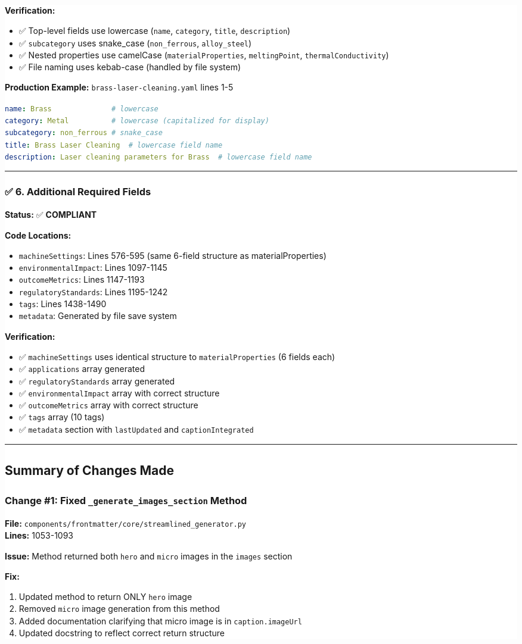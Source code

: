**Verification:**
- ✅ Top-level fields use lowercase (`name`, `category`, `title`, `description`)
- ✅ `subcategory` uses snake_case (`non_ferrous`, `alloy_steel`)
- ✅ Nested properties use camelCase (`materialProperties`, `meltingPoint`, `thermalConductivity`)
- ✅ File naming uses kebab-case (handled by file system)

**Production Example:** `brass-laser-cleaning.yaml` lines 1-5
```yaml
name: Brass              # lowercase
category: Metal          # lowercase (capitalized for display)
subcategory: non_ferrous # snake_case
title: Brass Laser Cleaning  # lowercase field name
description: Laser cleaning parameters for Brass  # lowercase field name
```

---

### ✅ 6. Additional Required Fields

**Status:** ✅ **COMPLIANT**

**Code Locations:**
- `machineSettings`: Lines 576-595 (same 6-field structure as materialProperties)
- `environmentalImpact`: Lines 1097-1145
- `outcomeMetrics`: Lines 1147-1193
- `regulatoryStandards`: Lines 1195-1242
- `tags`: Lines 1438-1490
- `metadata`: Generated by file save system

**Verification:**
- ✅ `machineSettings` uses identical structure to `materialProperties` (6 fields each)
- ✅ `applications` array generated
- ✅ `regulatoryStandards` array generated
- ✅ `environmentalImpact` array with correct structure
- ✅ `outcomeMetrics` array with correct structure
- ✅ `tags` array (10 tags)
- ✅ `metadata` section with `lastUpdated` and `captionIntegrated`

---

## Summary of Changes Made

### Change #1: Fixed `_generate_images_section` Method

**File:** `components/frontmatter/core/streamlined_generator.py`  
**Lines:** 1053-1093

**Issue:** Method returned both `hero` and `micro` images in the `images` section

**Fix:** 
1. Updated method to return ONLY `hero` image
2. Removed `micro` image generation from this method
3. Added documentation clarifying that micro image is in `caption.imageUrl`
4. Updated docstring to reflect correct return structure
